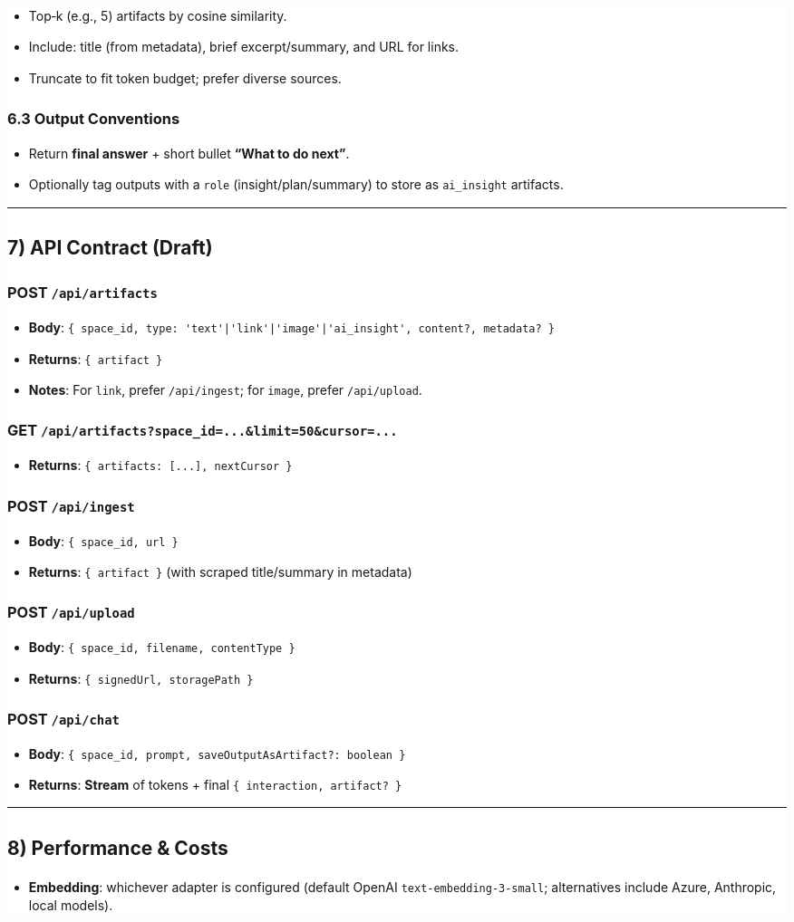 - Top‑k (e.g., 5) artifacts by cosine similarity.
    
- Include: title (from metadata), brief excerpt/summary, and URL for links.
    
- Truncate to fit token budget; prefer diverse sources.
    

### 6.3 Output Conventions

- Return **final answer** + short bullet **“What to do next”**.
    
- Optionally tag outputs with a `role` (insight/plan/summary) to store as `ai_insight` artifacts.
    

---

## 7) API Contract (Draft)

### POST `/api/artifacts`

- **Body**: `{ space_id, type: 'text'|'link'|'image'|'ai_insight', content?, metadata? }`
    
- **Returns**: `{ artifact }`
    
- **Notes**: For `link`, prefer `/api/ingest`; for `image`, prefer `/api/upload`.
    

### GET `/api/artifacts?space_id=...&limit=50&cursor=...`

- **Returns**: `{ artifacts: [...], nextCursor }`
    

### POST `/api/ingest`

- **Body**: `{ space_id, url }`
    
- **Returns**: `{ artifact }` (with scraped title/summary in metadata)
    

### POST `/api/upload`

- **Body**: `{ space_id, filename, contentType }`
    
- **Returns**: `{ signedUrl, storagePath }`
    

### POST `/api/chat`

- **Body**: `{ space_id, prompt, saveOutputAsArtifact?: boolean }`
    
- **Returns**: **Stream** of tokens + final `{ interaction, artifact? }`
    

---

## 8) Performance & Costs

- **Embedding**: whichever adapter is configured (default OpenAI `text-embedding-3-small`; alternatives include Azure, Anthropic, local models).
    